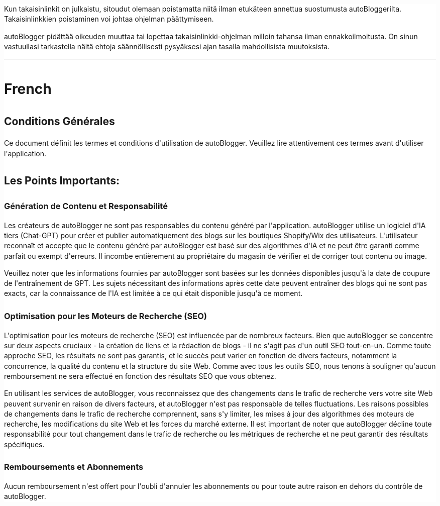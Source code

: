 Kun takaisinlinkit on julkaistu, sitoudut olemaan poistamatta niitä ilman etukäteen annettua suostumusta autoBloggerilta. Takaisinlinkkien poistaminen voi johtaa ohjelman päättymiseen.

autoBlogger pidättää oikeuden muuttaa tai lopettaa takaisinlinkki-ohjelman milloin tahansa ilman ennakkoilmoitusta. On sinun vastuullasi tarkastella näitä ehtoja säännöllisesti pysyäksesi ajan tasalla mahdollisista muutoksista.

***

# French <a name="french"></a>
## Conditions Générales

Ce document définit les termes et conditions d'utilisation de autoBlogger. Veuillez lire attentivement ces termes avant d'utiliser l'application.

## Les Points Importants:

### Génération de Contenu et Responsabilité

Les créateurs de autoBlogger ne sont pas responsables du contenu généré par l'application. autoBlogger utilise un logiciel d'IA tiers (Chat-GPT) pour créer et publier automatiquement des blogs sur les boutiques Shopify/Wix des utilisateurs. L'utilisateur reconnaît et accepte que le contenu généré par autoBlogger est basé sur des algorithmes d'IA et ne peut être garanti comme parfait ou exempt d'erreurs. Il incombe entièrement au propriétaire du magasin de vérifier et de corriger tout contenu ou image.

Veuillez noter que les informations fournies par autoBlogger sont basées sur les données disponibles jusqu'à la date de coupure de l'entraînement de GPT. Les sujets nécessitant des informations après cette date peuvent entraîner des blogs qui ne sont pas exacts, car la connaissance de l'IA est limitée à ce qui était disponible jusqu'à ce moment.

### Optimisation pour les Moteurs de Recherche (SEO)

L'optimisation pour les moteurs de recherche (SEO) est influencée par de nombreux facteurs. Bien que autoBlogger se concentre sur deux aspects cruciaux - la création de liens et la rédaction de blogs - il ne s'agit pas d'un outil SEO tout-en-un. Comme toute approche SEO, les résultats ne sont pas garantis, et le succès peut varier en fonction de divers facteurs, notamment la concurrence, la qualité du contenu et la structure du site Web. Comme avec tous les outils SEO, nous tenons à souligner qu'aucun remboursement ne sera effectué en fonction des résultats SEO que vous obtenez.

En utilisant les services de autoBlogger, vous reconnaissez que des changements dans le trafic de recherche vers votre site Web peuvent survenir en raison de divers facteurs, et autoBlogger n'est pas responsable de telles fluctuations. Les raisons possibles de changements dans le trafic de recherche comprennent, sans s'y limiter, les mises à jour des algorithmes des moteurs de recherche, les modifications du site Web et les forces du marché externe. Il est important de noter que autoBlogger décline toute responsabilité pour tout changement dans le trafic de recherche ou les métriques de recherche et ne peut garantir des résultats spécifiques.

### Remboursements et Abonnements

Aucun remboursement n'est offert pour l'oubli d'annuler les abonnements ou pour toute autre raison en dehors du contrôle de autoBlogger.
